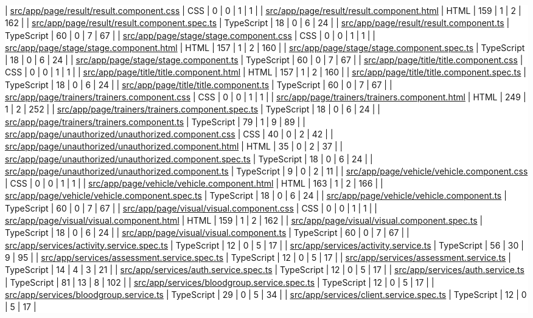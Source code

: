 | [src/app/page/result/result.component.css](/src/app/page/result/result.component.css) | CSS | 0 | 0 | 1 | 1 |
| [src/app/page/result/result.component.html](/src/app/page/result/result.component.html) | HTML | 159 | 1 | 2 | 162 |
| [src/app/page/result/result.component.spec.ts](/src/app/page/result/result.component.spec.ts) | TypeScript | 18 | 0 | 6 | 24 |
| [src/app/page/result/result.component.ts](/src/app/page/result/result.component.ts) | TypeScript | 60 | 0 | 7 | 67 |
| [src/app/page/stage/stage.component.css](/src/app/page/stage/stage.component.css) | CSS | 0 | 0 | 1 | 1 |
| [src/app/page/stage/stage.component.html](/src/app/page/stage/stage.component.html) | HTML | 157 | 1 | 2 | 160 |
| [src/app/page/stage/stage.component.spec.ts](/src/app/page/stage/stage.component.spec.ts) | TypeScript | 18 | 0 | 6 | 24 |
| [src/app/page/stage/stage.component.ts](/src/app/page/stage/stage.component.ts) | TypeScript | 60 | 0 | 7 | 67 |
| [src/app/page/title/title.component.css](/src/app/page/title/title.component.css) | CSS | 0 | 0 | 1 | 1 |
| [src/app/page/title/title.component.html](/src/app/page/title/title.component.html) | HTML | 157 | 1 | 2 | 160 |
| [src/app/page/title/title.component.spec.ts](/src/app/page/title/title.component.spec.ts) | TypeScript | 18 | 0 | 6 | 24 |
| [src/app/page/title/title.component.ts](/src/app/page/title/title.component.ts) | TypeScript | 60 | 0 | 7 | 67 |
| [src/app/page/trainers/trainers.component.css](/src/app/page/trainers/trainers.component.css) | CSS | 0 | 0 | 1 | 1 |
| [src/app/page/trainers/trainers.component.html](/src/app/page/trainers/trainers.component.html) | HTML | 249 | 1 | 2 | 252 |
| [src/app/page/trainers/trainers.component.spec.ts](/src/app/page/trainers/trainers.component.spec.ts) | TypeScript | 18 | 0 | 6 | 24 |
| [src/app/page/trainers/trainers.component.ts](/src/app/page/trainers/trainers.component.ts) | TypeScript | 79 | 1 | 9 | 89 |
| [src/app/page/unauthorized/unauthorized.component.css](/src/app/page/unauthorized/unauthorized.component.css) | CSS | 40 | 0 | 2 | 42 |
| [src/app/page/unauthorized/unauthorized.component.html](/src/app/page/unauthorized/unauthorized.component.html) | HTML | 35 | 0 | 2 | 37 |
| [src/app/page/unauthorized/unauthorized.component.spec.ts](/src/app/page/unauthorized/unauthorized.component.spec.ts) | TypeScript | 18 | 0 | 6 | 24 |
| [src/app/page/unauthorized/unauthorized.component.ts](/src/app/page/unauthorized/unauthorized.component.ts) | TypeScript | 9 | 0 | 2 | 11 |
| [src/app/page/vehicle/vehicle.component.css](/src/app/page/vehicle/vehicle.component.css) | CSS | 0 | 0 | 1 | 1 |
| [src/app/page/vehicle/vehicle.component.html](/src/app/page/vehicle/vehicle.component.html) | HTML | 163 | 1 | 2 | 166 |
| [src/app/page/vehicle/vehicle.component.spec.ts](/src/app/page/vehicle/vehicle.component.spec.ts) | TypeScript | 18 | 0 | 6 | 24 |
| [src/app/page/vehicle/vehicle.component.ts](/src/app/page/vehicle/vehicle.component.ts) | TypeScript | 60 | 0 | 7 | 67 |
| [src/app/page/visual/visual.component.css](/src/app/page/visual/visual.component.css) | CSS | 0 | 0 | 1 | 1 |
| [src/app/page/visual/visual.component.html](/src/app/page/visual/visual.component.html) | HTML | 159 | 1 | 2 | 162 |
| [src/app/page/visual/visual.component.spec.ts](/src/app/page/visual/visual.component.spec.ts) | TypeScript | 18 | 0 | 6 | 24 |
| [src/app/page/visual/visual.component.ts](/src/app/page/visual/visual.component.ts) | TypeScript | 60 | 0 | 7 | 67 |
| [src/app/services/activity.service.spec.ts](/src/app/services/activity.service.spec.ts) | TypeScript | 12 | 0 | 5 | 17 |
| [src/app/services/activity.service.ts](/src/app/services/activity.service.ts) | TypeScript | 56 | 30 | 9 | 95 |
| [src/app/services/assessment.service.spec.ts](/src/app/services/assessment.service.spec.ts) | TypeScript | 12 | 0 | 5 | 17 |
| [src/app/services/assessment.service.ts](/src/app/services/assessment.service.ts) | TypeScript | 14 | 4 | 3 | 21 |
| [src/app/services/auth.service.spec.ts](/src/app/services/auth.service.spec.ts) | TypeScript | 12 | 0 | 5 | 17 |
| [src/app/services/auth.service.ts](/src/app/services/auth.service.ts) | TypeScript | 81 | 13 | 8 | 102 |
| [src/app/services/bloodgroup.service.spec.ts](/src/app/services/bloodgroup.service.spec.ts) | TypeScript | 12 | 0 | 5 | 17 |
| [src/app/services/bloodgroup.service.ts](/src/app/services/bloodgroup.service.ts) | TypeScript | 29 | 0 | 5 | 34 |
| [src/app/services/client.service.spec.ts](/src/app/services/client.service.spec.ts) | TypeScript | 12 | 0 | 5 | 17 |